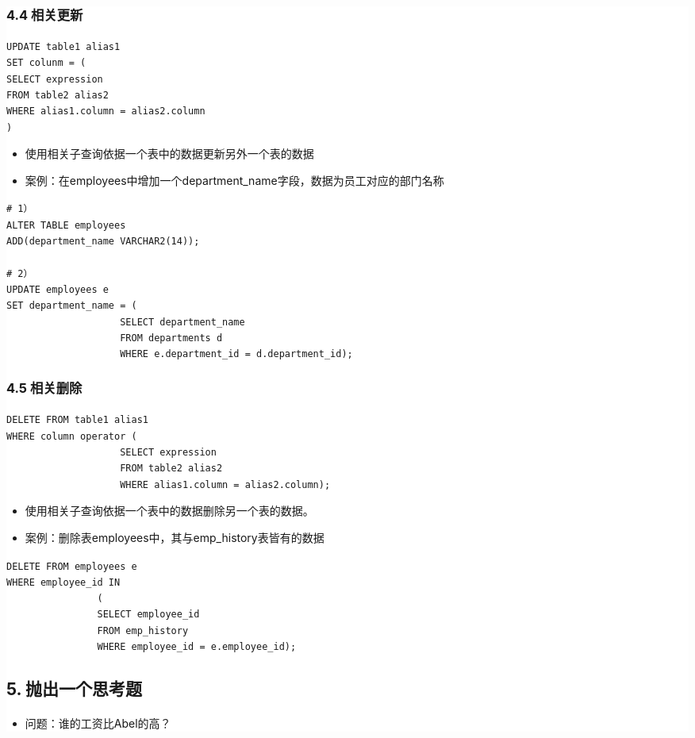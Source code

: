 
### 4.4 相关更新

```mysql
UPDATE table1 alias1
SET colunm = (
SELECT expression
FROM table2 alias2
WHERE alias1.column = alias2.column
)
```

- 使用相关子查询依据一个表中的数据更新另外一个表的数据

- 案例：在employees中增加一个department_name字段，数据为员工对应的部门名称
```mysql
# 1）
ALTER TABLE employees
ADD(department_name VARCHAR2(14));

# 2）
UPDATE employees e
SET department_name = (
					SELECT department_name
					FROM departments d
					WHERE e.department_id = d.department_id);
```

### 4.5 相关删除

```mysql
DELETE FROM table1 alias1
WHERE column operator (
					SELECT expression
					FROM table2 alias2
					WHERE alias1.column = alias2.column);
```

- 使用相关子查询依据一个表中的数据删除另一个表的数据。

- 案例：删除表employees中，其与emp_history表皆有的数据
```mysql
DELETE FROM employees e
WHERE employee_id IN
				(
				SELECT employee_id
				FROM emp_history
				WHERE employee_id = e.employee_id);

```


## 5. 抛出一个思考题

- 问题：谁的工资比Abel的高？
